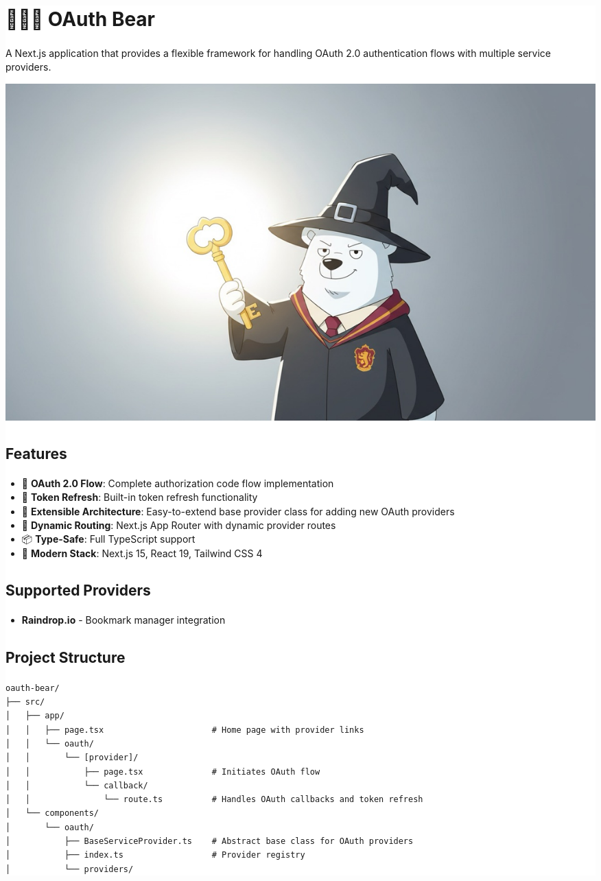 # 🐻‍❄️🔑 OAuth Bear

A Next.js application that provides a flexible framework for handling OAuth 2.0 authentication flows with multiple service providers.

![](./docs/bearry%20potter.jpeg)

## Features

- 🔐 **OAuth 2.0 Flow**: Complete authorization code flow implementation
- 🔄 **Token Refresh**: Built-in token refresh functionality
- 🧩 **Extensible Architecture**: Easy-to-extend base provider class for adding new OAuth providers
- 🎯 **Dynamic Routing**: Next.js App Router with dynamic provider routes
- 📦 **Type-Safe**: Full TypeScript support
- 🎨 **Modern Stack**: Next.js 15, React 19, Tailwind CSS 4

## Supported Providers

- **Raindrop.io** - Bookmark manager integration

## Project Structure

```
oauth-bear/
├── src/
│   ├── app/
│   │   ├── page.tsx                      # Home page with provider links
│   │   └── oauth/
│   │       └── [provider]/
│   │           ├── page.tsx              # Initiates OAuth flow
│   │           └── callback/
│   │               └── route.ts          # Handles OAuth callbacks and token refresh
│   └── components/
│       └── oauth/
│           ├── BaseServiceProvider.ts    # Abstract base class for OAuth providers
│           ├── index.ts                  # Provider registry
│           └── providers/
```